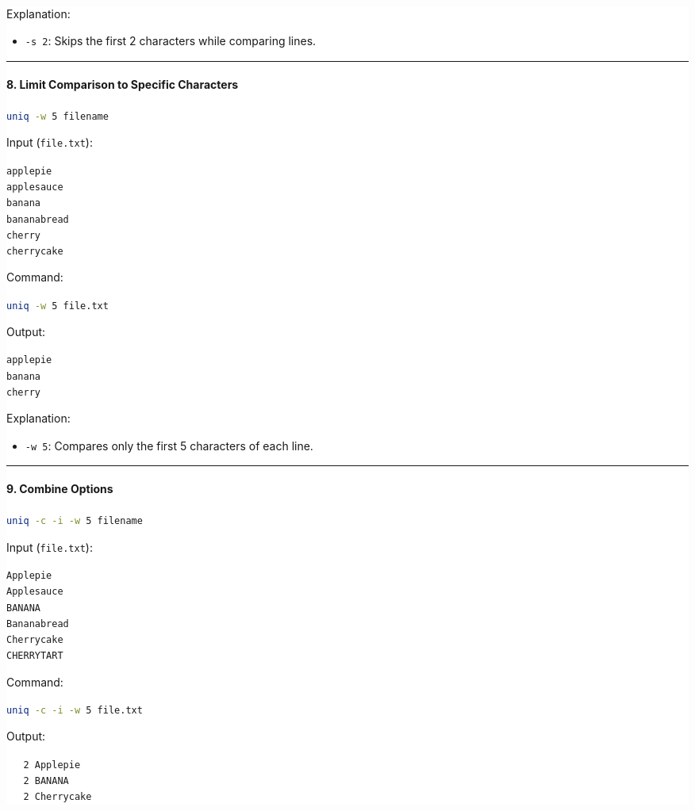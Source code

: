 Explanation:
- `-s 2`: Skips the first 2 characters while comparing lines.

---

#### 8. **Limit Comparison to Specific Characters**
```bash
uniq -w 5 filename
```

Input (`file.txt`):
```
applepie
applesauce
banana
bananabread
cherry
cherrycake
```

Command:
```bash
uniq -w 5 file.txt
```

Output:
```
applepie
banana
cherry
```

Explanation:
- `-w 5`: Compares only the first 5 characters of each line.

---

#### 9. **Combine Options**
```bash
uniq -c -i -w 5 filename
```

Input (`file.txt`):
```
Applepie
Applesauce
BANANA
Bananabread
Cherrycake
CHERRYTART
```

Command:
```bash
uniq -c -i -w 5 file.txt
```

Output:
```
   2 Applepie
   2 BANANA
   2 Cherrycake
```

